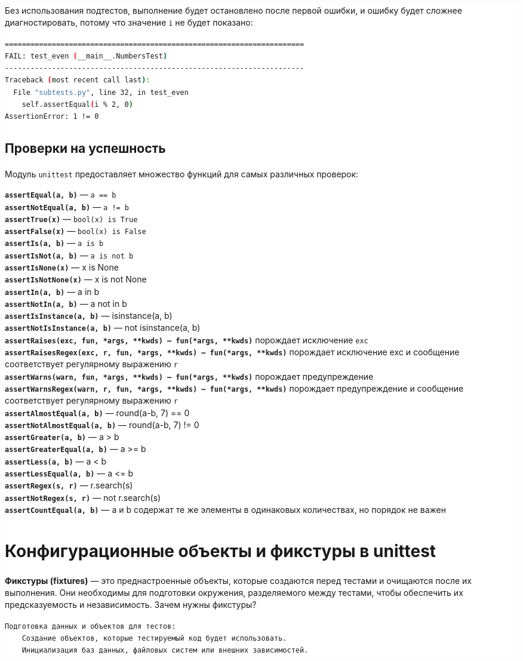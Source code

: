 Без использования подтестов, выполнение будет остановлено после первой ошибки, и ошибку будет сложнее диагностировать, потому что значение `i` не будет показано:
```bash
======================================================================
FAIL: test_even (__main__.NumbersTest)
----------------------------------------------------------------------
Traceback (most recent call last):
  File "subtests.py", line 32, in test_even
    self.assertEqual(i % 2, 0)
AssertionError: 1 != 0
```

## Проверки на успешность
Модуль `unittest` предоставляет множество функций для самых различных проверок:

**`assertEqual(a, b)`** — `a == b`  
**`assertNotEqual(a, b)`** — `a != b`  
**`assertTrue(x)`** — `bool(x) is True`  
**`assertFalse(x)`** — `bool(x) is False`  
**`assertIs(a, b)`** — `a is b`  
**`assertIsNot(a, b)`** — `a is not b`  
**`assertIsNone(x)`** — x is None  
**`assertIsNotNone(x)`** — x is not None  
**`assertIn(a, b)`** — a in b  
**`assertNotIn(a, b)`** — a not in b  
**`assertIsInstance(a, b)`** — isinstance(a, b)  
**`assertNotIsInstance(a, b)`** — not isinstance(a, b)  
**`assertRaises(exc, fun, *args, **kwds) — fun(*args, **kwds)`** порождает исключение `exc`  
**`assertRaisesRegex(exc, r, fun, *args, **kwds) — fun(*args, **kwds)`** порождает исключение exc и сообщение соответствует регулярному выражению `r`  
**`assertWarns(warn, fun, *args, **kwds) — fun(*args, **kwds)`** порождает предупреждение  
**`assertWarnsRegex(warn, r, fun, *args, **kwds) — fun(*args, **kwds)`** порождает предупреждение и сообщение соответствует регулярному выражению `r`  
**`assertAlmostEqual(a, b)`** — round(a-b, 7) == 0  
**`assertNotAlmostEqual(a, b)`** — round(a-b, 7) != 0  
**`assertGreater(a, b)`** — a > b  
**`assertGreaterEqual(a, b)`** — a >= b  
**`assertLess(a, b)`** — a < b  
**`assertLessEqual(a, b)`** — a <= b  
**`assertRegex(s, r)`** — r.search(s)  
**`assertNotRegex(s, r)`** — not r.search(s)  
**`assertCountEqual(a, b)`** — a и b содержат те же элементы в одинаковых количествах, но порядок не важен

# Конфигурационные объекты и фикстуры в unittest
**Фикстуры (fixtures)** — это преднастроенные объекты, которые создаются перед тестами и очищаются после их выполнения. Они необходимы для подготовки окружения, разделяемого между тестами, чтобы обеспечить их предсказуемость и независимость.
Зачем нужны фикстуры?

    Подготовка данных и объектов для тестов:
        Создание объектов, которые тестируемый код будет использовать.
        Инициализация баз данных, файловых систем или внешних зависимостей.
